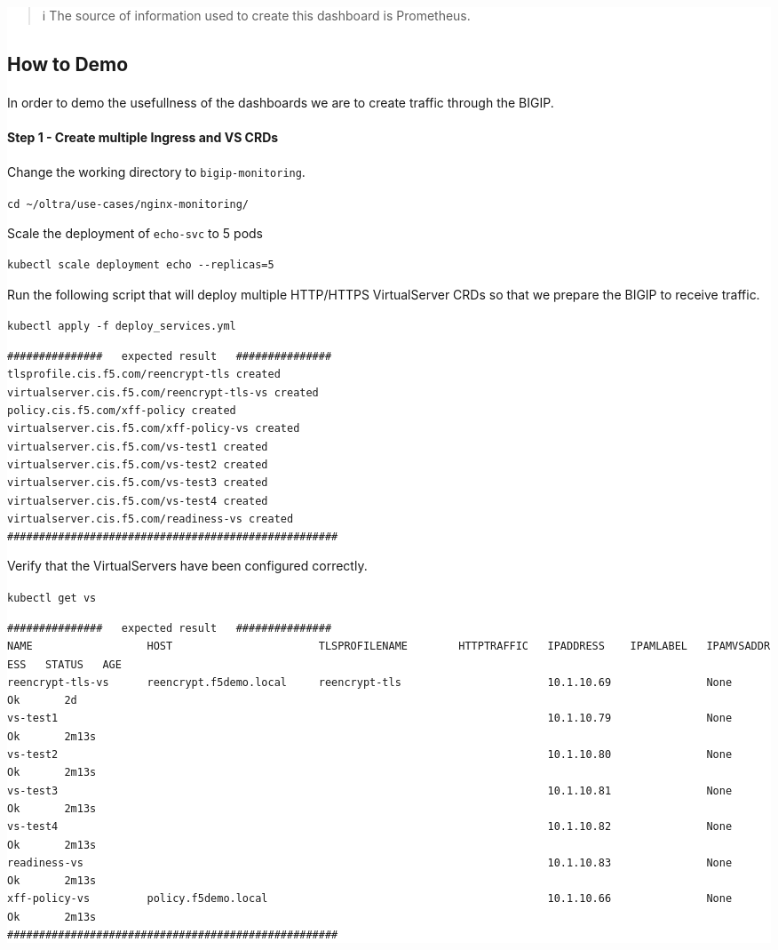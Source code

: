 >:information_source:
>  The source of information used to create this dashboard is Prometheus.


## How to Demo
In order to demo the usefullness of the dashboards we are to create traffic through the BIGIP. 

#### Step 1 - Create multiple Ingress and VS CRDs
Change the working directory to `bigip-monitoring`.
```
cd ~/oltra/use-cases/nginx-monitoring/
```

Scale the deployment of `echo-svc` to 5 pods
```
kubectl scale deployment echo --replicas=5
```

Run the following script that will deploy multiple HTTP/HTTPS VirtualServer CRDs so that we prepare the BIGIP to receive traffic. 
```
kubectl apply -f deploy_services.yml
```
```
###############   expected result   ###############
tlsprofile.cis.f5.com/reencrypt-tls created
virtualserver.cis.f5.com/reencrypt-tls-vs created
policy.cis.f5.com/xff-policy created
virtualserver.cis.f5.com/xff-policy-vs created
virtualserver.cis.f5.com/vs-test1 created
virtualserver.cis.f5.com/vs-test2 created
virtualserver.cis.f5.com/vs-test3 created
virtualserver.cis.f5.com/vs-test4 created
virtualserver.cis.f5.com/readiness-vs created
####################################################
```

Verify that the VirtualServers have been configured correctly.
```
kubectl get vs
```
```
###############   expected result   ###############
NAME                  HOST                       TLSPROFILENAME        HTTPTRAFFIC   IPADDRESS    IPAMLABEL   IPAMVSADDRESS   STATUS   AGE
reencrypt-tls-vs      reencrypt.f5demo.local     reencrypt-tls                       10.1.10.69               None            Ok       2d
vs-test1                                                                             10.1.10.79               None            Ok       2m13s
vs-test2                                                                             10.1.10.80               None            Ok       2m13s
vs-test3                                                                             10.1.10.81               None            Ok       2m13s
vs-test4                                                                             10.1.10.82               None            Ok       2m13s
readiness-vs                                                                         10.1.10.83               None            Ok       2m13s
xff-policy-vs         policy.f5demo.local                                            10.1.10.66               None            Ok       2m13s
####################################################
```
